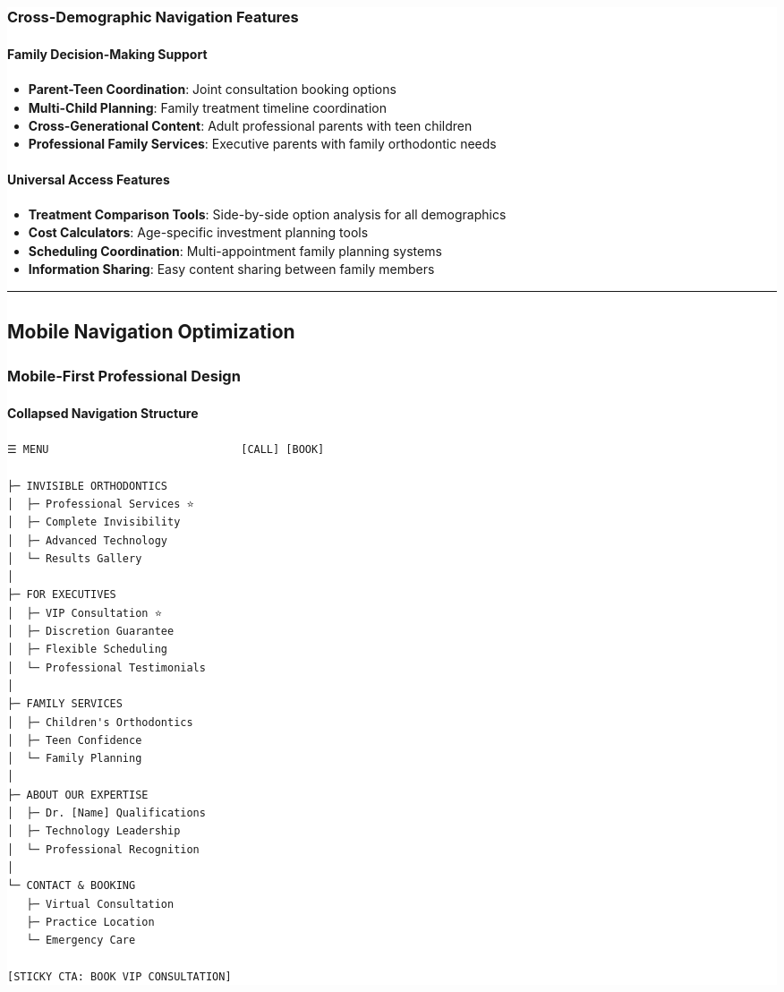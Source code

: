### Cross-Demographic Navigation Features

#### Family Decision-Making Support
- **Parent-Teen Coordination**: Joint consultation booking options
- **Multi-Child Planning**: Family treatment timeline coordination
- **Cross-Generational Content**: Adult professional parents with teen children
- **Professional Family Services**: Executive parents with family orthodontic needs

#### Universal Access Features
- **Treatment Comparison Tools**: Side-by-side option analysis for all demographics
- **Cost Calculators**: Age-specific investment planning tools
- **Scheduling Coordination**: Multi-appointment family planning systems
- **Information Sharing**: Easy content sharing between family members

---

## Mobile Navigation Optimization

### Mobile-First Professional Design

#### Collapsed Navigation Structure
```
☰ MENU                              [CALL] [BOOK]

├─ INVISIBLE ORTHODONTICS
│  ├─ Professional Services ⭐
│  ├─ Complete Invisibility
│  ├─ Advanced Technology
│  └─ Results Gallery
│
├─ FOR EXECUTIVES
│  ├─ VIP Consultation ⭐
│  ├─ Discretion Guarantee
│  ├─ Flexible Scheduling
│  └─ Professional Testimonials
│
├─ FAMILY SERVICES
│  ├─ Children's Orthodontics
│  ├─ Teen Confidence
│  └─ Family Planning
│
├─ ABOUT OUR EXPERTISE
│  ├─ Dr. [Name] Qualifications
│  ├─ Technology Leadership
│  └─ Professional Recognition
│
└─ CONTACT & BOOKING
   ├─ Virtual Consultation
   ├─ Practice Location
   └─ Emergency Care

[STICKY CTA: BOOK VIP CONSULTATION]
```
